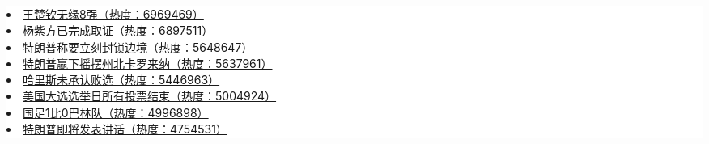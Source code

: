 <li>
<a href="https://s.weibo.com/weibo?q=%23%E7%8E%8B%E6%A5%9A%E9%92%A6%E6%97%A0%E7%BC%988%E5%BC%BA%23" target="weibo">
王楚钦无缘8强（热度：6969469）
</a>
</li>

<li>
<a href="https://s.weibo.com/weibo?q=%23%E6%9D%A8%E7%B4%AB%E6%96%B9%E5%B7%B2%E5%AE%8C%E6%88%90%E5%8F%96%E8%AF%81%23" target="weibo">
杨紫方已完成取证（热度：6897511）
</a>
</li>

<li>
<a href="https://s.weibo.com/weibo?q=%23%E7%89%B9%E6%9C%97%E6%99%AE%E7%A7%B0%E8%A6%81%E7%AB%8B%E5%88%BB%E5%B0%81%E9%94%81%E8%BE%B9%E5%A2%83%23" target="weibo">
特朗普称要立刻封锁边境（热度：5648647）
</a>
</li>

<li>
<a href="https://s.weibo.com/weibo?q=%23%E7%89%B9%E6%9C%97%E6%99%AE%E8%B5%A2%E4%B8%8B%E6%91%87%E6%91%86%E5%B7%9E%E5%8C%97%E5%8D%A1%E7%BD%97%E6%9D%A5%E7%BA%B3%23" target="weibo">
特朗普赢下摇摆州北卡罗来纳（热度：5637961）
</a>
</li>

<li>
<a href="https://s.weibo.com/weibo?q=%23%E5%93%88%E9%87%8C%E6%96%AF%E6%9C%AA%E6%89%BF%E8%AE%A4%E8%B4%A5%E9%80%89%23" target="weibo">
哈里斯未承认败选（热度：5446963）
</a>
</li>

<li>
<a href="https://s.weibo.com/weibo?q=%23%E7%BE%8E%E5%9B%BD%E5%A4%A7%E9%80%89%E9%80%89%E4%B8%BE%E6%97%A5%E6%89%80%E6%9C%89%E6%8A%95%E7%A5%A8%E7%BB%93%E6%9D%9F%23" target="weibo">
美国大选选举日所有投票结束（热度：5004924）
</a>
</li>

<li>
<a href="https://s.weibo.com/weibo?q=%23%E5%9B%BD%E8%B6%B31%E6%AF%940%E5%B7%B4%E6%9E%97%E9%98%9F%23" target="weibo">
国足1比0巴林队（热度：4996898）
</a>
</li>

<li>
<a href="https://s.weibo.com/weibo?q=%23%E7%89%B9%E6%9C%97%E6%99%AE%E5%8D%B3%E5%B0%86%E5%8F%91%E8%A1%A8%E8%AE%B2%E8%AF%9D%23" target="weibo">
特朗普即将发表讲话（热度：4754531）
</a>
</li>
